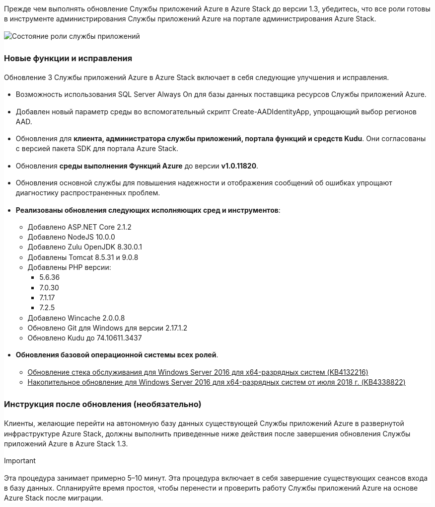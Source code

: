 Прежде чем выполнять обновление Службы приложений Azure в Azure Stack до версии 1.3, убедитесь, что все роли готовы в инструменте администрирования Службы приложений Azure на портале администрирования Azure Stack.

![Состояние роли службы приложений](media/azure-stack-app-service-release-notes-update-three/image01.png)

### <a name="new-features-and-fixes"></a>Новые функции и исправления

Обновление 3 Службы приложений Azure в Azure Stack включает в себя следующие улучшения и исправления.

- Возможность использования SQL Server Always On для базы данных поставщика ресурсов Службы приложений Azure.

- Добавлен новый параметр среды во вспомогательный скрипт Create-AADIdentityApp, упрощающий выбор регионов AAD.

- Обновления для **клиента, администратора службы приложений, портала функций и средств Kudu**. Они согласованы с версией пакета SDK для портала Azure Stack.

- Обновления **среды выполнения Функций Azure** до версии **v1.0.11820**.

- Обновления основной службы для повышения надежности и отображения сообщений об ошибках упрощают диагностику распространенных проблем.

- **Реализованы обновления следующих исполняющих сред и инструментов**:
  - Добавлено ASP.NET Core 2.1.2
  - Добавлено NodeJS 10.0.0
  - Добавлено Zulu OpenJDK 8.30.0.1
  - Добавлены Tomcat 8.5.31 и 9.0.8
  - Добавлены PHP версии:
    - 5.6.36
    - 7.0.30
    - 7.1.17
    - 7.2.5
  - Добавлено Wincache 2.0.0.8
  - Обновлено Git для Windows для версии 2.17.1.2
  - Обновлено Kudu до 74.10611.3437
  
- **Обновления базовой операционной системы всех ролей**.
  - [Обновление стека обслуживания для Windows Server 2016 для x64-разрядных систем (KB4132216)](https://support.microsoft.com/help/4132216/servicing-stack-update-for-windows-10-1607-may-17-2018)
  - [Накопительное обновление для Windows Server 2016 для x64-разрядных систем от июля 2018 г. (KB4338822)](https://support.microsoft.com/help/4338822/windows-10-update-kb4338822)

### <a name="post-update-steps-optional"></a>Инструкция после обновления (необязательно)

Клиенты, желающие перейти на автономную базу данных существующей Службы приложений Azure в развернутой инфраструктуре Azure Stack, должны выполнить приведенные ниже действия после завершения обновления Службы приложений Azure в Azure Stack 1.3.

> [!IMPORTANT]
> Эта процедура занимает примерно 5–10 минут. Эта процедура включает в себя завершение существующих сеансов входа в базу данных. Спланируйте время простоя, чтобы перенести и проверить работу Службы приложений Azure на основе Azure Stack после миграции.
>
>
